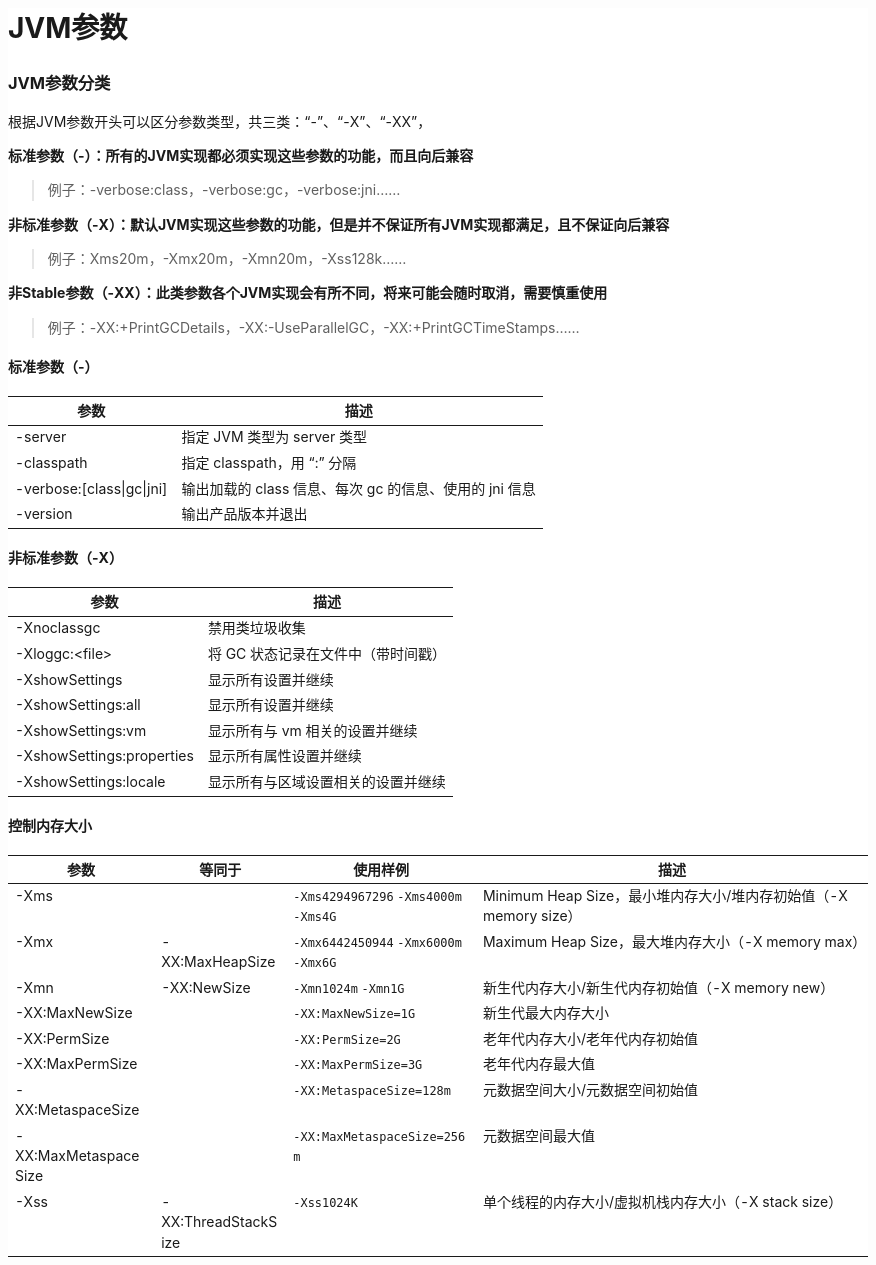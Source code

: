 # JVM参数

### JVM参数分类

根据JVM参数开头可以区分参数类型，共三类：“-”、“-X”、“-XX”，

**标准参数（-）：所有的JVM实现都必须实现这些参数的功能，而且向后兼容**

> 例子：-verbose:class，-verbose:gc，-verbose:jni……

**非标准参数（-X）：默认JVM实现这些参数的功能，但是并不保证所有JVM实现都满足，且不保证向后兼容**

> 例子：Xms20m，-Xmx20m，-Xmn20m，-Xss128k……

**非Stable参数（-XX）：此类参数各个JVM实现会有所不同，将来可能会随时取消，需要慎重使用**

> 例子：-XX:+PrintGCDetails，-XX:-UseParallelGC，-XX:+PrintGCTimeStamps……

#### 标准参数（-）

| 参数 | 描述 |
| ---- | ---- |
| -server | 指定 JVM 类型为 server 类型 |
| -classpath | 指定 classpath，用 “:” 分隔 |
| -verbose:[class\|gc\|jni] | 输出加载的 class 信息、每次 gc 的信息、使用的 jni 信息 |
| -version | 输出产品版本并退出 |

#### 非标准参数（-X）

| 参数 | 描述 |
| ---- | ---- |
| -Xnoclassgc | 禁用类垃圾收集 |
| -Xloggc:\<file\> | 将 GC 状态记录在文件中（带时间戳） |
| -XshowSettings | 显示所有设置并继续 |
| -XshowSettings:all | 显示所有设置并继续 |
| -XshowSettings:vm | 显示所有与 vm 相关的设置并继续 |
| -XshowSettings:properties | 显示所有属性设置并继续 |
| -XshowSettings:locale | 显示所有与区域设置相关的设置并继续 |

#### 控制内存大小

| 参数 | 等同于 | 使用样例 | 描述 |
| ---- | ---- | ---- | ---- |
| -Xms |  | `-Xms4294967296` `-Xms4000m` `-Xms4G` | Minimum Heap Size，最小堆内存大小/堆内存初始值（-X memory size） |
| -Xmx | -XX:MaxHeapSize | `-Xmx6442450944` `-Xmx6000m` `-Xmx6G` | Maximum Heap Size，最大堆内存大小（-X memory max） |
| -Xmn | -XX:NewSize | `-Xmn1024m` `-Xmn1G` | 新生代内存大小/新生代内存初始值（-X memory new） |
| -XX:MaxNewSize |  | `-XX:MaxNewSize=1G` | 新生代最大内存大小 |
| -XX:PermSize |  | `-XX:PermSize=2G` | 老年代内存大小/老年代内存初始值 |
| -XX:MaxPermSize |  | `-XX:MaxPermSize=3G` | 老年代内存最大值 |
| -XX:MetaspaceSize |  | `-XX:MetaspaceSize=128m` | 元数据空间大小/元数据空间初始值 |
| -XX:MaxMetaspaceSize |  | `-XX:MaxMetaspaceSize=256m` | 元数据空间最大值 |
| -Xss | -XX:ThreadStackSize | `-Xss1024K` | 单个线程的内存大小/虚拟机栈内存大小（-X stack size） |